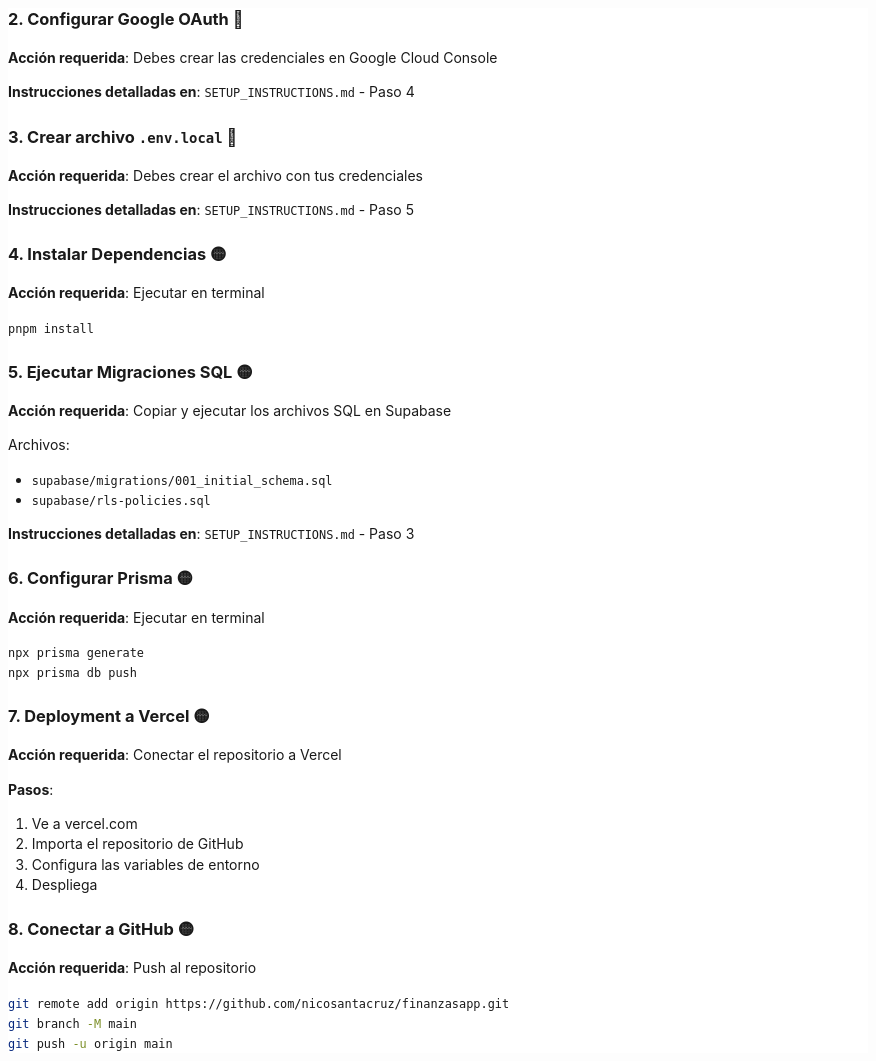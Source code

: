 ### 2. Configurar Google OAuth 🔴

**Acción requerida**: Debes crear las credenciales en Google Cloud Console

**Instrucciones detalladas en**: `SETUP_INSTRUCTIONS.md` - Paso 4

### 3. Crear archivo `.env.local` 🔴

**Acción requerida**: Debes crear el archivo con tus credenciales

**Instrucciones detalladas en**: `SETUP_INSTRUCTIONS.md` - Paso 5

### 4. Instalar Dependencias 🟡

**Acción requerida**: Ejecutar en terminal

```bash
pnpm install
```

### 5. Ejecutar Migraciones SQL 🟡

**Acción requerida**: Copiar y ejecutar los archivos SQL en Supabase

Archivos:

- `supabase/migrations/001_initial_schema.sql`
- `supabase/rls-policies.sql`

**Instrucciones detalladas en**: `SETUP_INSTRUCTIONS.md` - Paso 3

### 6. Configurar Prisma 🟡

**Acción requerida**: Ejecutar en terminal

```bash
npx prisma generate
npx prisma db push
```

### 7. Deployment a Vercel 🟡

**Acción requerida**: Conectar el repositorio a Vercel

**Pasos**:

1. Ve a vercel.com
2. Importa el repositorio de GitHub
3. Configura las variables de entorno
4. Despliega

### 8. Conectar a GitHub 🟡

**Acción requerida**: Push al repositorio

```bash
git remote add origin https://github.com/nicosantacruz/finanzasapp.git
git branch -M main
git push -u origin main
```

